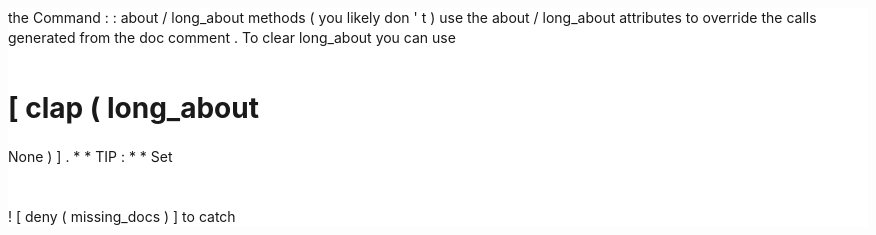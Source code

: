 the
Command
:
:
about
/
long_about
methods
(
you
likely
don
'
t
)
use
the
about
/
long_about
attributes
to
override
the
calls
generated
from
the
doc
comment
.
To
clear
long_about
you
can
use
#
[
clap
(
long_about
=
None
)
]
.
*
*
TIP
:
*
*
Set
#
!
[
deny
(
missing_docs
)
]
to
catch